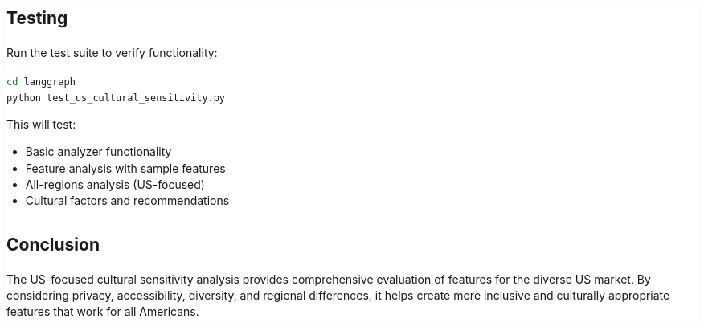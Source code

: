 ## Testing

Run the test suite to verify functionality:

```bash
cd langgraph
python test_us_cultural_sensitivity.py
```

This will test:
- Basic analyzer functionality
- Feature analysis with sample features
- All-regions analysis (US-focused)
- Cultural factors and recommendations

## Conclusion

The US-focused cultural sensitivity analysis provides comprehensive evaluation of features for the diverse US market. By considering privacy, accessibility, diversity, and regional differences, it helps create more inclusive and culturally appropriate features that work for all Americans.
